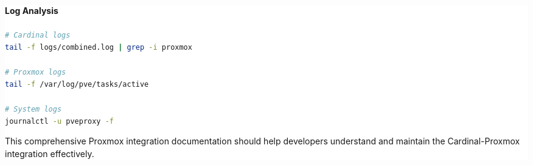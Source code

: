 #### Log Analysis
```bash
# Cardinal logs
tail -f logs/combined.log | grep -i proxmox

# Proxmox logs
tail -f /var/log/pve/tasks/active

# System logs
journalctl -u pveproxy -f
```

This comprehensive Proxmox integration documentation should help developers understand and maintain the Cardinal-Proxmox integration effectively.

